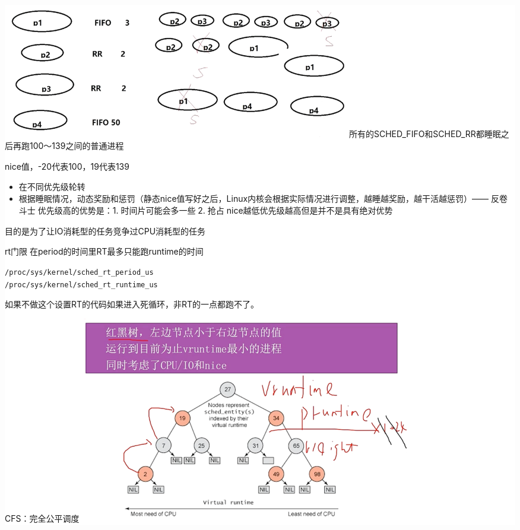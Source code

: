 ![img_24.png](img_24.png)
所有的SCHED_FIFO和SCHED_RR都睡眠之后再跑100～139之间的普通进程

nice值，-20代表100，19代表139

- 在不同优先级轮转
- 根据睡眠情况，动态奖励和惩罚（静态nice值写好之后，Linux内核会根据实际情况进行调整，越睡越奖励，越干活越惩罚）—— 反卷斗士
优先级高的优势是：1. 时间片可能会多一些 2. 抢占
nice越低优先级越高但是并不是具有绝对优势

目的是为了让IO消耗型的任务竞争过CPU消耗型的任务


rt门限
在period的时间里RT最多只能跑runtime的时间
```shell
/proc/sys/kernel/sched_rt_period_us
/proc/sys/kernel/sched_rt_runtime_us
```
如果不做这个设置RT的代码如果进入死循环，非RT的一点都跑不了。

CFS：完全公平调度
![img_25.png](img_25.png)